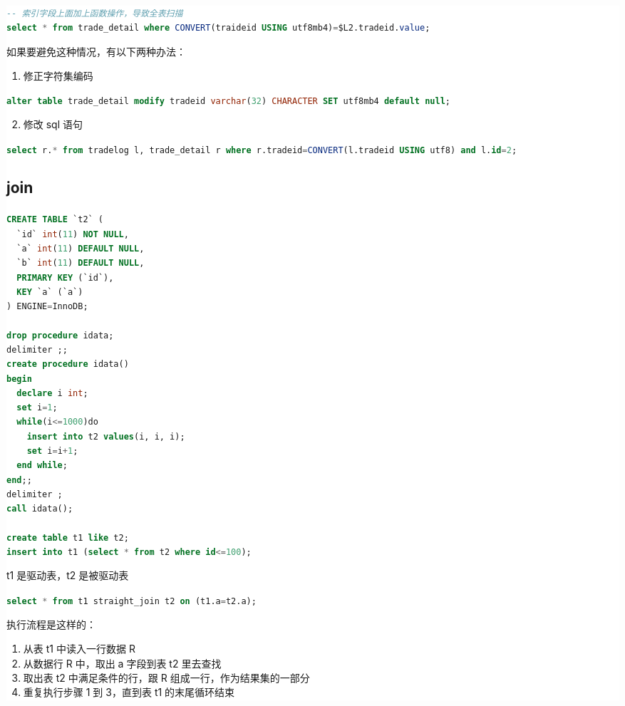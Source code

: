 ```sql
-- 索引字段上面加上函数操作，导致全表扫描
select * from trade_detail where CONVERT(traideid USING utf8mb4)=$L2.tradeid.value;
```
如果要避免这种情况，有以下两种办法：
1. 修正字符集编码
```sql
alter table trade_detail modify tradeid varchar(32) CHARACTER SET utf8mb4 default null;
```
2. 修改 sql 语句
```sql
select r.* from tradelog l, trade_detail r where r.tradeid=CONVERT(l.tradeid USING utf8) and l.id=2;
```

## join
```sql
CREATE TABLE `t2` (
  `id` int(11) NOT NULL,
  `a` int(11) DEFAULT NULL,
  `b` int(11) DEFAULT NULL,
  PRIMARY KEY (`id`),
  KEY `a` (`a`)
) ENGINE=InnoDB;

drop procedure idata;
delimiter ;;
create procedure idata()
begin
  declare i int;
  set i=1;
  while(i<=1000)do
    insert into t2 values(i, i, i);
    set i=i+1;
  end while;
end;;
delimiter ;
call idata();

create table t1 like t2;
insert into t1 (select * from t2 where id<=100);
```

t1 是驱动表，t2 是被驱动表
```sql
select * from t1 straight_join t2 on (t1.a=t2.a);
```
执行流程是这样的：
1. 从表 t1 中读入一行数据 R
2. 从数据行 R 中，取出 a 字段到表 t2 里去查找
3. 取出表 t2 中满足条件的行，跟 R 组成一行，作为结果集的一部分
4. 重复执行步骤 1 到 3，直到表 t1 的末尾循环结束
